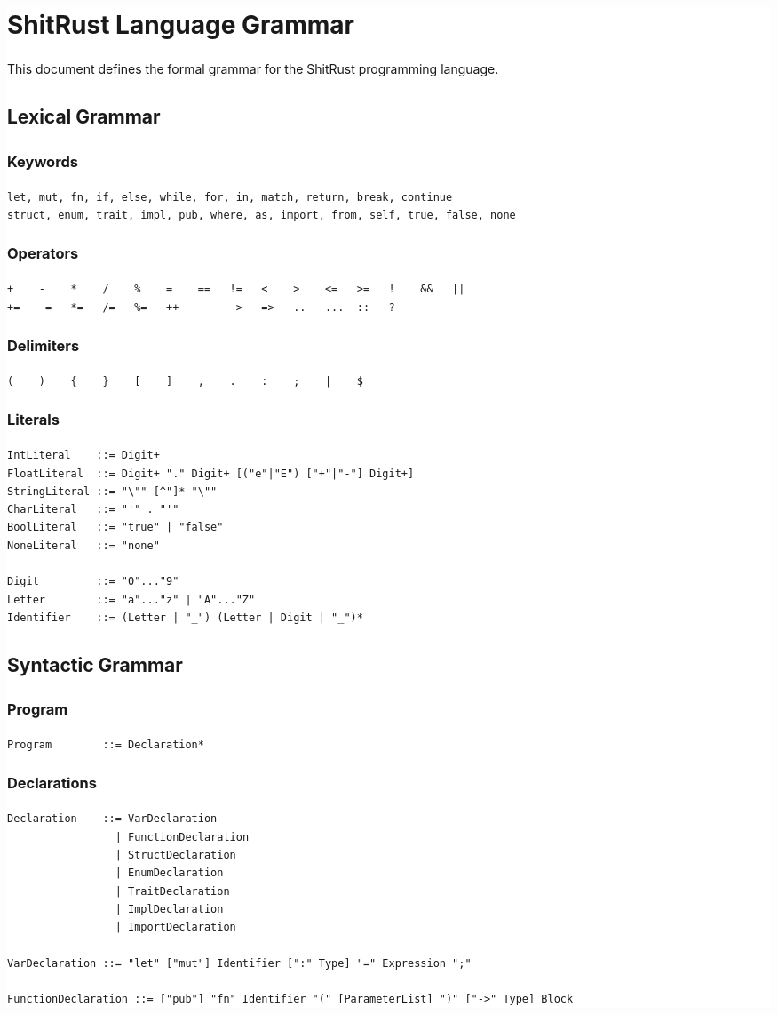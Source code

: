 # ShitRust Language Grammar

This document defines the formal grammar for the ShitRust programming language.

## Lexical Grammar

### Keywords

```
let, mut, fn, if, else, while, for, in, match, return, break, continue
struct, enum, trait, impl, pub, where, as, import, from, self, true, false, none
```

### Operators

```
+    -    *    /    %    =    ==   !=   <    >    <=   >=   !    &&   ||   
+=   -=   *=   /=   %=   ++   --   ->   =>   ..   ...  ::   ?
```

### Delimiters

```
(    )    {    }    [    ]    ,    .    :    ;    |    $
```

### Literals

```
IntLiteral    ::= Digit+
FloatLiteral  ::= Digit+ "." Digit+ [("e"|"E") ["+"|"-"] Digit+]
StringLiteral ::= "\"" [^"]* "\""
CharLiteral   ::= "'" . "'"
BoolLiteral   ::= "true" | "false"
NoneLiteral   ::= "none"

Digit         ::= "0"..."9"
Letter        ::= "a"..."z" | "A"..."Z"
Identifier    ::= (Letter | "_") (Letter | Digit | "_")*
```

## Syntactic Grammar

### Program

```
Program        ::= Declaration*
```

### Declarations

```
Declaration    ::= VarDeclaration
                 | FunctionDeclaration
                 | StructDeclaration
                 | EnumDeclaration
                 | TraitDeclaration
                 | ImplDeclaration
                 | ImportDeclaration

VarDeclaration ::= "let" ["mut"] Identifier [":" Type] "=" Expression ";"

FunctionDeclaration ::= ["pub"] "fn" Identifier "(" [ParameterList] ")" ["->" Type] Block

```
